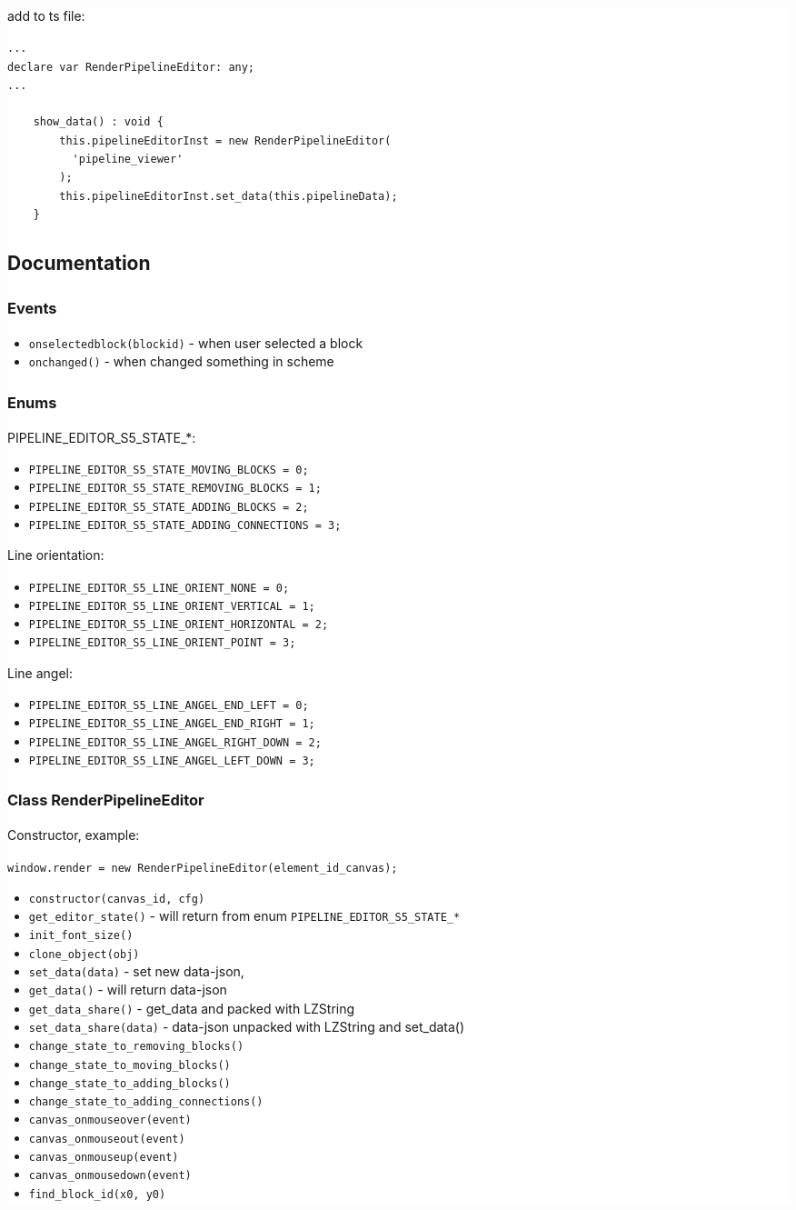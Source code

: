 add to ts file:
```
...
declare var RenderPipelineEditor: any;
...

    show_data() : void {
        this.pipelineEditorInst = new RenderPipelineEditor(
          'pipeline_viewer'
        );
        this.pipelineEditorInst.set_data(this.pipelineData);
    }
```

## Documentation

### Events

* `onselectedblock(blockid)` - when user selected a block
* `onchanged()` - when changed something in scheme

### Enums

PIPELINE_EDITOR_S5_STATE_*:

* `PIPELINE_EDITOR_S5_STATE_MOVING_BLOCKS = 0;`
* `PIPELINE_EDITOR_S5_STATE_REMOVING_BLOCKS = 1;`
* `PIPELINE_EDITOR_S5_STATE_ADDING_BLOCKS = 2;`
* `PIPELINE_EDITOR_S5_STATE_ADDING_CONNECTIONS = 3;`

Line orientation:

* `PIPELINE_EDITOR_S5_LINE_ORIENT_NONE = 0;`
* `PIPELINE_EDITOR_S5_LINE_ORIENT_VERTICAL = 1;`
* `PIPELINE_EDITOR_S5_LINE_ORIENT_HORIZONTAL = 2;`
* `PIPELINE_EDITOR_S5_LINE_ORIENT_POINT = 3;`

Line angel:

* `PIPELINE_EDITOR_S5_LINE_ANGEL_END_LEFT = 0;`
* `PIPELINE_EDITOR_S5_LINE_ANGEL_END_RIGHT = 1;`
* `PIPELINE_EDITOR_S5_LINE_ANGEL_RIGHT_DOWN = 2;`
* `PIPELINE_EDITOR_S5_LINE_ANGEL_LEFT_DOWN = 3;`

### Class RenderPipelineEditor

Constructor, example:

`window.render = new RenderPipelineEditor(element_id_canvas);`

* `constructor(canvas_id, cfg)`
* `get_editor_state()` - will return from enum `PIPELINE_EDITOR_S5_STATE_*`
* `init_font_size()`
* `clone_object(obj)`
* `set_data(data)` - set new data-json, 
* `get_data()` - will return data-json
* `get_data_share()` - get_data and packed with LZString
* `set_data_share(data)` - data-json unpacked with LZString and set_data()
* `change_state_to_removing_blocks()`
* `change_state_to_moving_blocks()`
* `change_state_to_adding_blocks()`
* `change_state_to_adding_connections()`
* `canvas_onmouseover(event)`
* `canvas_onmouseout(event)`
* `canvas_onmouseup(event)`
* `canvas_onmousedown(event)`
* `find_block_id(x0, y0)`
